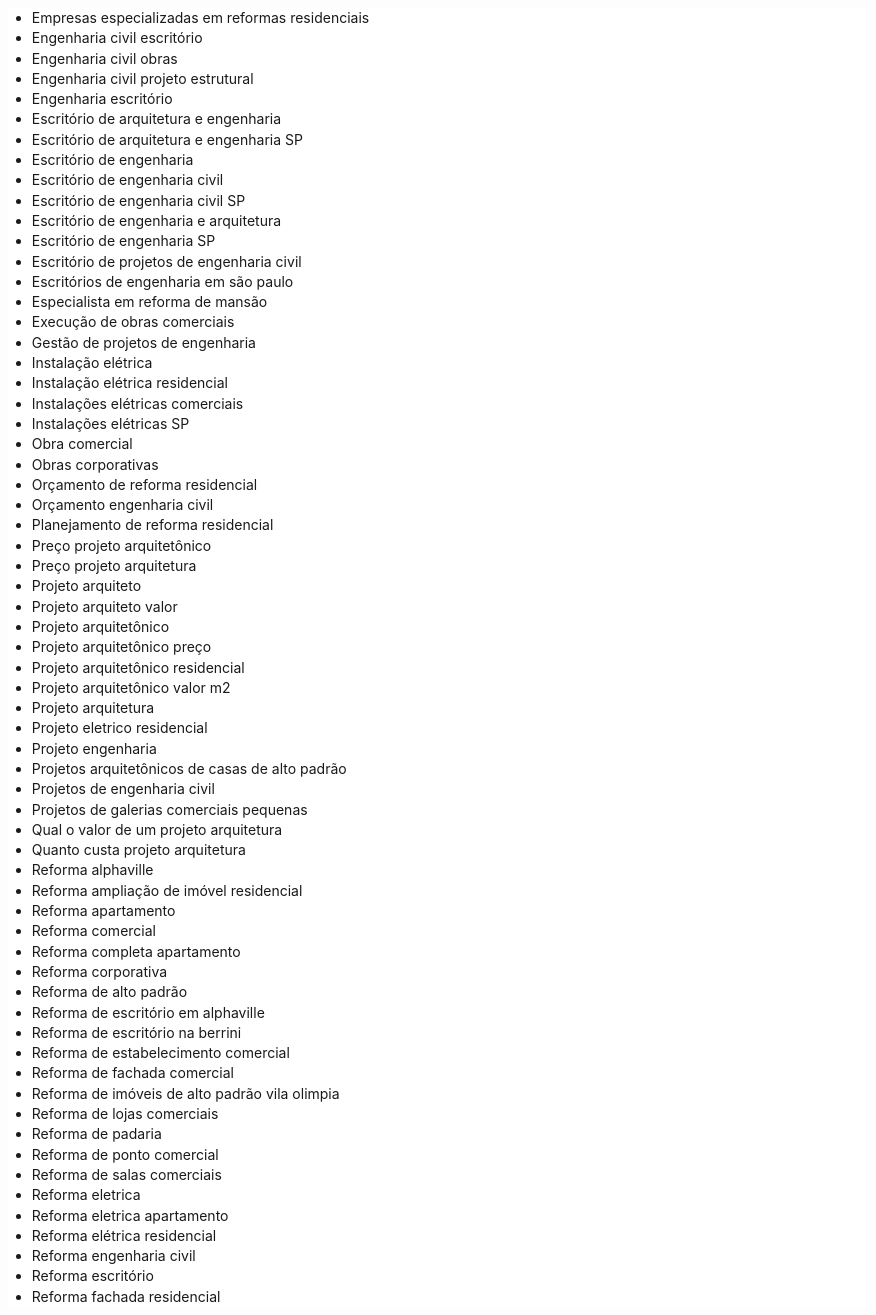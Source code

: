   * Empresas especializadas em reformas residenciais
  * Engenharia civil escritório
  * Engenharia civil obras
  * Engenharia civil projeto estrutural
  * Engenharia escritório
  * Escritório de arquitetura e engenharia
  * Escritório de arquitetura e engenharia SP
  * Escritório de engenharia
  * Escritório de engenharia civil
  * Escritório de engenharia civil SP
  * Escritório de engenharia e arquitetura
  * Escritório de engenharia SP
  * Escritório de projetos de engenharia civil
  * Escritórios de engenharia em são paulo
  * Especialista em reforma de mansão
  * Execução de obras comerciais
  * Gestão de projetos de engenharia
  * Instalação elétrica
  * Instalação elétrica residencial
  * Instalações elétricas comerciais
  * Instalações elétricas SP
  * Obra comercial
  * Obras corporativas
  * Orçamento de reforma residencial
  * Orçamento engenharia civil
  * Planejamento de reforma residencial
  * Preço projeto arquitetônico
  * Preço projeto arquitetura
  * Projeto arquiteto
  * Projeto arquiteto valor
  * Projeto arquitetônico
  * Projeto arquitetônico preço
  * Projeto arquitetônico residencial
  * Projeto arquitetônico valor m2
  * Projeto arquitetura
  * Projeto eletrico residencial
  * Projeto engenharia
  * Projetos arquitetônicos de casas de alto padrão
  * Projetos de engenharia civil
  * Projetos de galerias comerciais pequenas
  * Qual o valor de um projeto arquitetura
  * Quanto custa projeto arquitetura
  * Reforma alphaville
  * Reforma ampliação de imóvel residencial
  * Reforma apartamento
  * Reforma comercial
  * Reforma completa apartamento
  * Reforma corporativa
  * Reforma de alto padrão
  * Reforma de escritório em alphaville
  * Reforma de escritório na berrini
  * Reforma de estabelecimento comercial
  * Reforma de fachada comercial
  * Reforma de imóveis de alto padrão vila olimpia
  * Reforma de lojas comerciais
  * Reforma de padaria
  * Reforma de ponto comercial
  * Reforma de salas comerciais
  * Reforma eletrica
  * Reforma eletrica apartamento
  * Reforma elétrica residencial
  * Reforma engenharia civil
  * Reforma escritório
  * Reforma fachada residencial